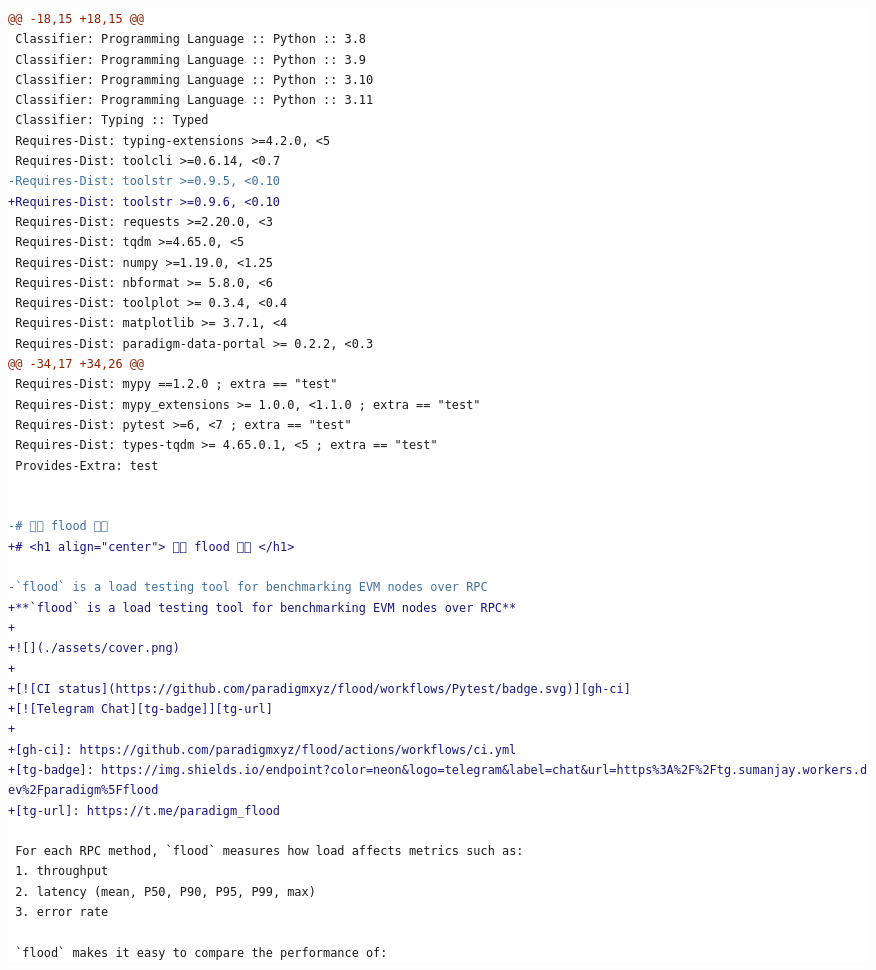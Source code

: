 ```diff
@@ -18,15 +18,15 @@
 Classifier: Programming Language :: Python :: 3.8
 Classifier: Programming Language :: Python :: 3.9
 Classifier: Programming Language :: Python :: 3.10
 Classifier: Programming Language :: Python :: 3.11
 Classifier: Typing :: Typed
 Requires-Dist: typing-extensions >=4.2.0, <5
 Requires-Dist: toolcli >=0.6.14, <0.7
-Requires-Dist: toolstr >=0.9.5, <0.10
+Requires-Dist: toolstr >=0.9.6, <0.10
 Requires-Dist: requests >=2.20.0, <3
 Requires-Dist: tqdm >=4.65.0, <5
 Requires-Dist: numpy >=1.19.0, <1.25
 Requires-Dist: nbformat >= 5.8.0, <6
 Requires-Dist: toolplot >= 0.3.4, <0.4
 Requires-Dist: matplotlib >= 3.7.1, <4
 Requires-Dist: paradigm-data-portal >= 0.2.2, <0.3
@@ -34,17 +34,26 @@
 Requires-Dist: mypy ==1.2.0 ; extra == "test"
 Requires-Dist: mypy_extensions >= 1.0.0, <1.1.0 ; extra == "test"
 Requires-Dist: pytest >=6, <7 ; extra == "test"
 Requires-Dist: types-tqdm >= 4.65.0.1, <5 ; extra == "test"
 Provides-Extra: test
 
 
-# 🌊🌊 flood 🌊🌊
+# <h1 align="center"> 🌊🌊 flood 🌊🌊 </h1>
 
-`flood` is a load testing tool for benchmarking EVM nodes over RPC
+**`flood` is a load testing tool for benchmarking EVM nodes over RPC**
+
+![](./assets/cover.png)
+
+[![CI status](https://github.com/paradigmxyz/flood/workflows/Pytest/badge.svg)][gh-ci]
+[![Telegram Chat][tg-badge]][tg-url]
+
+[gh-ci]: https://github.com/paradigmxyz/flood/actions/workflows/ci.yml
+[tg-badge]: https://img.shields.io/endpoint?color=neon&logo=telegram&label=chat&url=https%3A%2F%2Ftg.sumanjay.workers.dev%2Fparadigm%5Fflood
+[tg-url]: https://t.me/paradigm_flood
 
 For each RPC method, `flood` measures how load affects metrics such as:
 1. throughput
 2. latency (mean, P50, P90, P95, P99, max)
 3. error rate
 
 `flood` makes it easy to compare the performance of:
```

